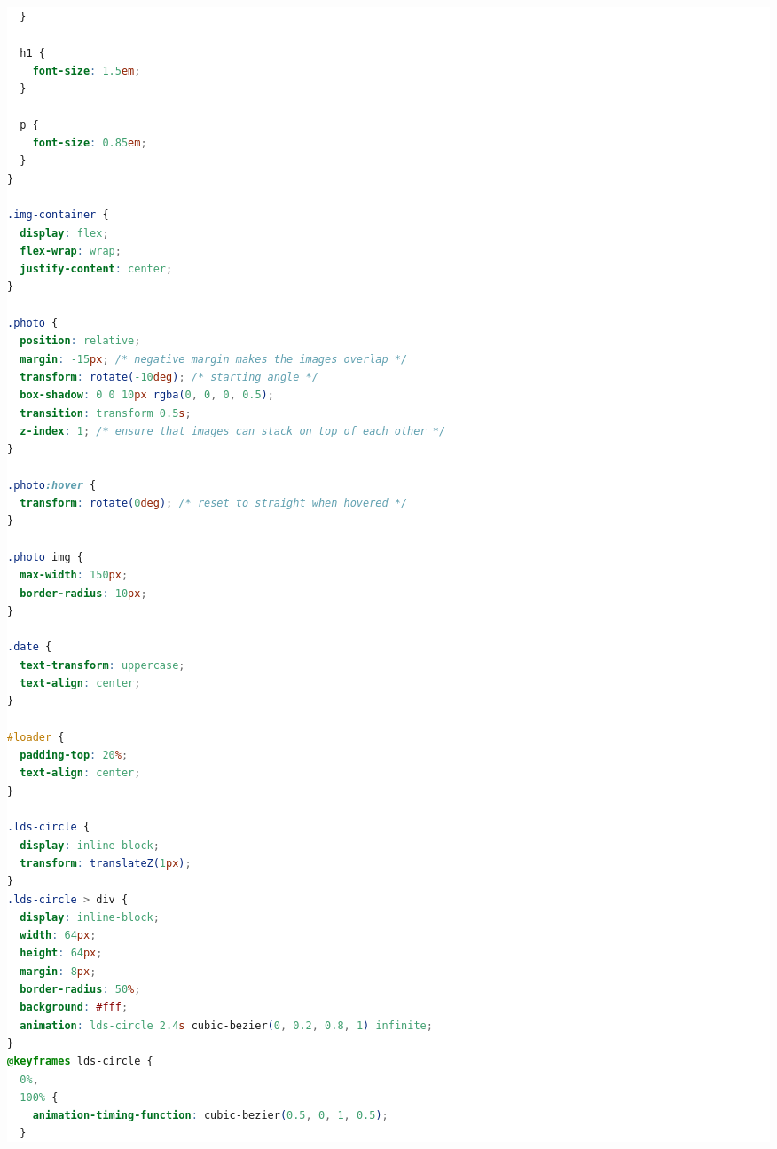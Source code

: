 ```css
  }

  h1 {
    font-size: 1.5em;
  }

  p {
    font-size: 0.85em;
  }
}

.img-container {
  display: flex;
  flex-wrap: wrap;
  justify-content: center;
}

.photo {
  position: relative;
  margin: -15px; /* negative margin makes the images overlap */
  transform: rotate(-10deg); /* starting angle */
  box-shadow: 0 0 10px rgba(0, 0, 0, 0.5);
  transition: transform 0.5s;
  z-index: 1; /* ensure that images can stack on top of each other */
}

.photo:hover {
  transform: rotate(0deg); /* reset to straight when hovered */
}

.photo img {
  max-width: 150px;
  border-radius: 10px;
}

.date {
  text-transform: uppercase;
  text-align: center;
}

#loader {
  padding-top: 20%;
  text-align: center;
}

.lds-circle {
  display: inline-block;
  transform: translateZ(1px);
}
.lds-circle > div {
  display: inline-block;
  width: 64px;
  height: 64px;
  margin: 8px;
  border-radius: 50%;
  background: #fff;
  animation: lds-circle 2.4s cubic-bezier(0, 0.2, 0.8, 1) infinite;
}
@keyframes lds-circle {
  0%,
  100% {
    animation-timing-function: cubic-bezier(0.5, 0, 1, 0.5);
  }
```